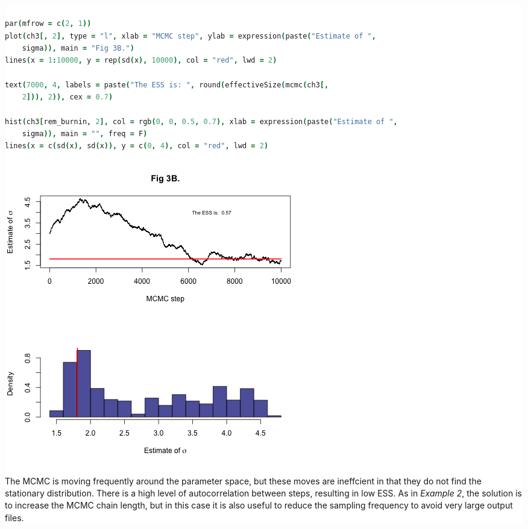 ```coffee

par(mfrow = c(2, 1))
plot(ch3[, 2], type = "l", xlab = "MCMC step", ylab = expression(paste("Estimate of ", 
    sigma)), main = "Fig 3B.")
lines(x = 1:10000, y = rep(sd(x), 10000), col = "red", lwd = 2)

text(7000, 4, labels = paste("The ESS is: ", round(effectiveSize(mcmc(ch3[, 
    2])), 2)), cex = 0.7)

hist(ch3[rem_burnin, 2], col = rgb(0, 0, 0.5, 0.7), xlab = expression(paste("Estimate of ", 
    sigma)), main = "", freq = F)
lines(x = c(sd(x), sd(x)), y = c(0, 4), col = "red", lwd = 2)
```

![plot of chunk unnamed-chunk-16](figure/unnamed-chunk-162.png) 


The MCMC is moving frequently around the parameter space, but these moves are ineffcient in that they do not find the stationary distribution. There is a high level of autocorrelation between steps, resulting in low ESS. As in *Example 2*, the solution is to increase the MCMC chain length, but in this case it is also useful to reduce the sampling frequency to avoid very large output files.

